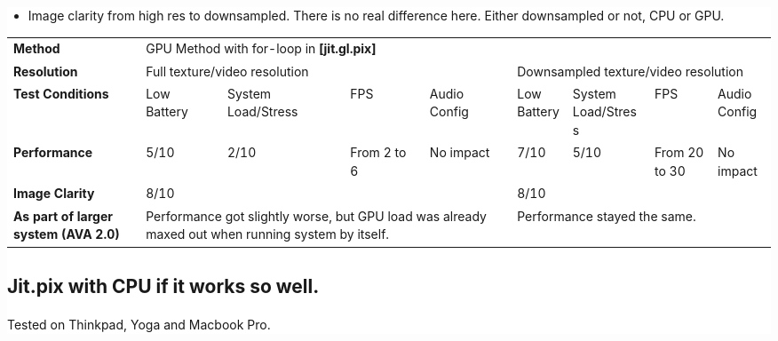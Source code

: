 * Image clarity from high res to downsampled.
There is no real difference here. Either downsampled or not, CPU or GPU.


<table>
  <tr>
    <td> <b>Method </td>
    <td colspan="8">GPU Method with for-loop in <b>[jit.gl.pix]</td>
  </tr>
  <tr>
    <td> <b>Resolution </td>
    <td colspan="4">Full texture/video resolution</td>
    <td colspan="4">Downsampled texture/video resolution</td>
  </tr>
  <tr>
    <td> <b>Test Conditions</td>
    <td> Low Battery </td>
    <td> System Load/Stress </td>
    <td> FPS </td>
    <td> Audio Config </td>
    <td> Low Battery </td>
    <td> System Load/Stress </td>
    <td> FPS </td>
    <td> Audio Config </td>
  </tr>
  <tr>
    <td> <b>Performance</td>
    <td> 5/10 </td>
    <td> 2/10 </td>
    <td> From 2 to 6 </td>
    <td> No impact </td>
    <td> 7/10 </td>
    <td> 5/10 </td>
    <td> From 20 to 30 </td>
    <td> No impact </td>
  </tr>
  <tr>
    <td> <b>Image Clarity</td>
    <td colspan="4"> 8/10 </td>
    <td colspan="4"> 8/10 </td>
  </tr>
  <tr>
    <td> <b>As part of larger system (AVA 2.0)</td>
      <td colspan="4"> Performance got slightly worse, but GPU load was already maxed out when running system by itself. </td>
      <td colspan="4"> Performance stayed the same. </td>
</table>


## Jit.pix with CPU if it works so well.

Tested on Thinkpad, Yoga and Macbook Pro.
